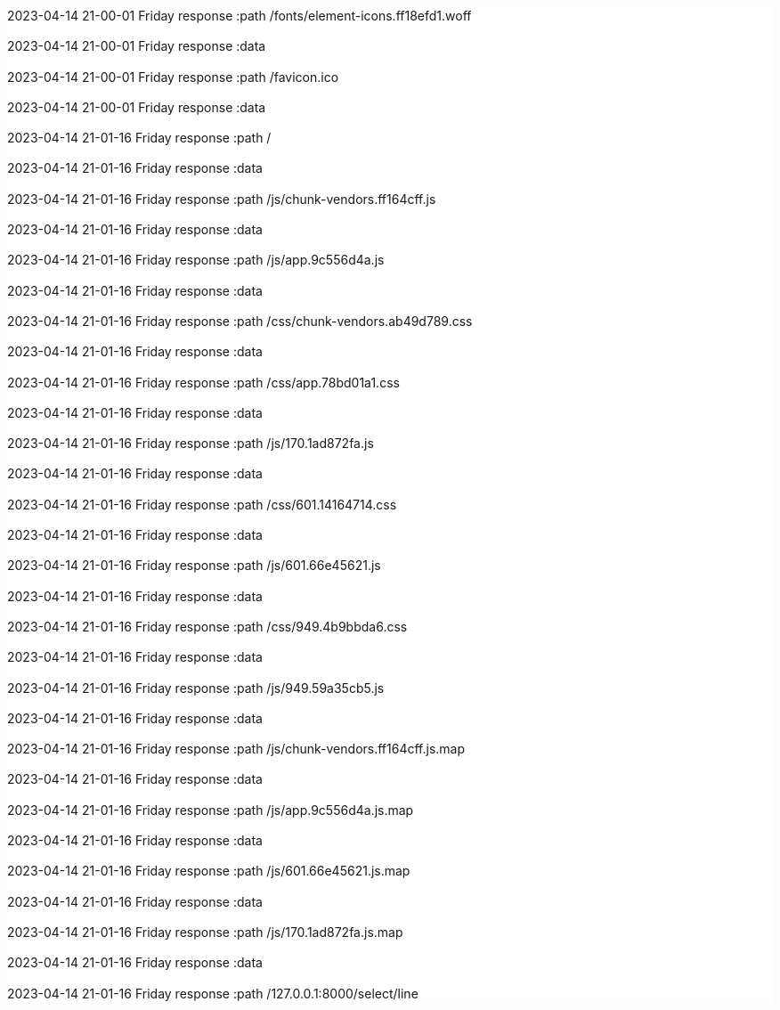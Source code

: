 2023-04-14 21-00-01 Friday   response    :path    /fonts/element-icons.ff18efd1.woff

2023-04-14 21-00-01 Friday   response    :data    

2023-04-14 21-00-01 Friday   response    :path    /favicon.ico

2023-04-14 21-00-01 Friday   response    :data    

2023-04-14 21-01-16 Friday   response    :path    /

2023-04-14 21-01-16 Friday   response    :data    

2023-04-14 21-01-16 Friday   response    :path    /js/chunk-vendors.ff164cff.js

2023-04-14 21-01-16 Friday   response    :data    

2023-04-14 21-01-16 Friday   response    :path    /js/app.9c556d4a.js

2023-04-14 21-01-16 Friday   response    :data    

2023-04-14 21-01-16 Friday   response    :path    /css/chunk-vendors.ab49d789.css

2023-04-14 21-01-16 Friday   response    :data    

2023-04-14 21-01-16 Friday   response    :path    /css/app.78bd01a1.css

2023-04-14 21-01-16 Friday   response    :data    

2023-04-14 21-01-16 Friday   response    :path    /js/170.1ad872fa.js

2023-04-14 21-01-16 Friday   response    :data    

2023-04-14 21-01-16 Friday   response    :path    /css/601.14164714.css

2023-04-14 21-01-16 Friday   response    :data    

2023-04-14 21-01-16 Friday   response    :path    /js/601.66e45621.js

2023-04-14 21-01-16 Friday   response    :data    

2023-04-14 21-01-16 Friday   response    :path    /css/949.4b9bbda6.css

2023-04-14 21-01-16 Friday   response    :data    

2023-04-14 21-01-16 Friday   response    :path    /js/949.59a35cb5.js

2023-04-14 21-01-16 Friday   response    :data    

2023-04-14 21-01-16 Friday   response    :path    /js/chunk-vendors.ff164cff.js.map

2023-04-14 21-01-16 Friday   response    :data    

2023-04-14 21-01-16 Friday   response    :path    /js/app.9c556d4a.js.map

2023-04-14 21-01-16 Friday   response    :data    

2023-04-14 21-01-16 Friday   response    :path    /js/601.66e45621.js.map

2023-04-14 21-01-16 Friday   response    :data    

2023-04-14 21-01-16 Friday   response    :path    /js/170.1ad872fa.js.map

2023-04-14 21-01-16 Friday   response    :data    

2023-04-14 21-01-16 Friday   response    :path    /127.0.0.1:8000/select/line
